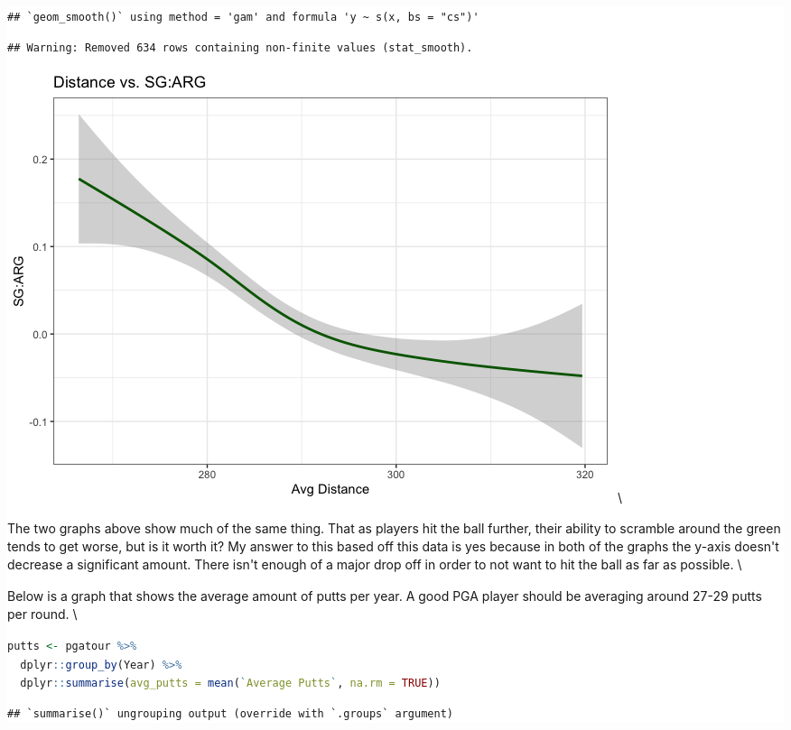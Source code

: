 ```
## `geom_smooth()` using method = 'gam' and formula 'y ~ s(x, bs = "cs")'
```

```
## Warning: Removed 634 rows containing non-finite values (stat_smooth).
```

![](PGA-Tour-Analysis_files/figure-html/unnamed-chunk-9-2.png)
\

The two graphs above show much of the same thing. That as players hit the ball further, their ability to scramble around the green tends to get worse, but is it worth it? My answer to this based off this data is yes because in both of the graphs the y-axis doesn't decrease a significant amount. There isn't enough of a major drop off in order to not want to hit the ball as far as possible.
\

Below is a graph that shows the average amount of putts per year. A good PGA player should be averaging around 27-29 putts per round.
\


```r
putts <- pgatour %>% 
  dplyr::group_by(Year) %>% 
  dplyr::summarise(avg_putts = mean(`Average Putts`, na.rm = TRUE))
```

```
## `summarise()` ungrouping output (override with `.groups` argument)
```
